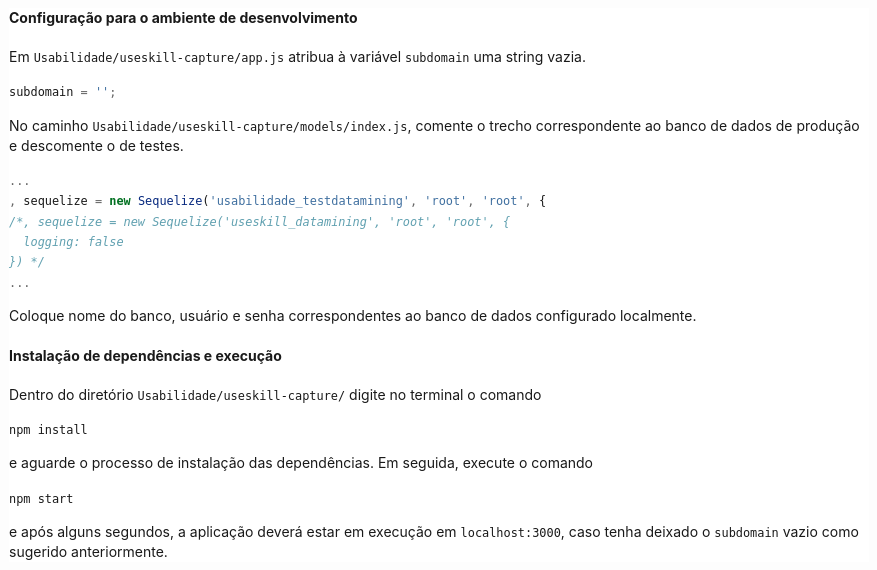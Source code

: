 
#### Configuração para o ambiente de desenvolvimento
Em `Usabilidade/useskill-capture/app.js` atribua à variável `subdomain` uma string vazia.

```javascript
subdomain = '';
```

No caminho `Usabilidade/useskill-capture/models/index.js`, comente o trecho correspondente ao banco de dados de produção e descomente o de testes.

```javascript
...
, sequelize = new Sequelize('usabilidade_testdatamining', 'root', 'root', {
/*, sequelize = new Sequelize('useskill_datamining', 'root', 'root', {
  logging: false
}) */
...
```
Coloque nome do banco, usuário e senha correspondentes ao banco de dados configurado localmente.

#### Instalação de dependências e execução
Dentro do diretório `Usabilidade/useskill-capture/` digite no terminal o comando

```
npm install
```

e aguarde o processo de instalação das dependências. Em seguida, execute o comando

```
npm start
```
e após alguns segundos, a aplicação deverá estar em execução em `localhost:3000`, caso tenha deixado o `subdomain` vazio como sugerido anteriormente.